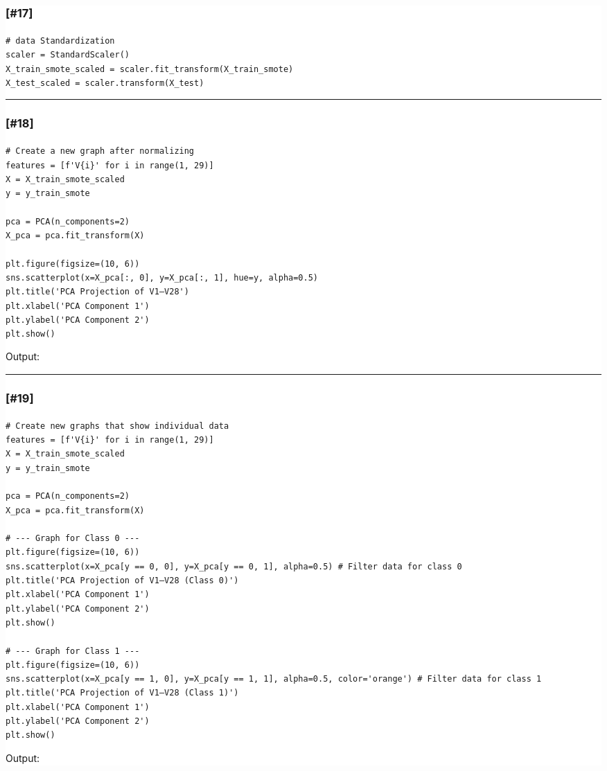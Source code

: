 
### [#17]


```
# data Standardization
scaler = StandardScaler()
X_train_smote_scaled = scaler.fit_transform(X_train_smote)
X_test_scaled = scaler.transform(X_test)
```


---

### [#18]


```
# Create a new graph after normalizing
features = [f'V{i}' for i in range(1, 29)]
X = X_train_smote_scaled
y = y_train_smote

pca = PCA(n_components=2)
X_pca = pca.fit_transform(X)

plt.figure(figsize=(10, 6))
sns.scatterplot(x=X_pca[:, 0], y=X_pca[:, 1], hue=y, alpha=0.5)
plt.title('PCA Projection of V1–V28')
plt.xlabel('PCA Component 1')
plt.ylabel('PCA Component 2')
plt.show()
```
Output:


---

### [#19]


```
# Create new graphs that show individual data
features = [f'V{i}' for i in range(1, 29)]
X = X_train_smote_scaled
y = y_train_smote

pca = PCA(n_components=2)
X_pca = pca.fit_transform(X)

# --- Graph for Class 0 ---
plt.figure(figsize=(10, 6))
sns.scatterplot(x=X_pca[y == 0, 0], y=X_pca[y == 0, 1], alpha=0.5) # Filter data for class 0
plt.title('PCA Projection of V1–V28 (Class 0)')
plt.xlabel('PCA Component 1')
plt.ylabel('PCA Component 2')
plt.show()

# --- Graph for Class 1 ---
plt.figure(figsize=(10, 6))
sns.scatterplot(x=X_pca[y == 1, 0], y=X_pca[y == 1, 1], alpha=0.5, color='orange') # Filter data for class 1
plt.title('PCA Projection of V1–V28 (Class 1)')
plt.xlabel('PCA Component 1')
plt.ylabel('PCA Component 2')
plt.show()
```
Output: